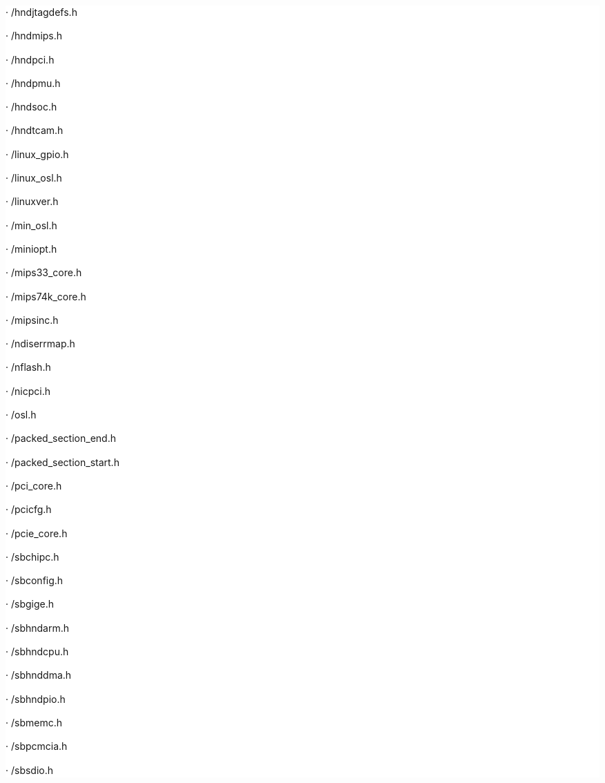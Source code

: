 · /hndjtagdefs.h

· /hndmips.h

· /hndpci.h

· /hndpmu.h

· /hndsoc.h

· /hndtcam.h

· /linux_gpio.h

· /linux_osl.h

· /linuxver.h

· /min_osl.h

· /miniopt.h

· /mips33_core.h

· /mips74k_core.h

· /mipsinc.h

· /ndiserrmap.h

· /nflash.h

· /nicpci.h

· /osl.h

· /packed_section_end.h

· /packed_section_start.h

· /pci_core.h

· /pcicfg.h

· /pcie_core.h

· /sbchipc.h

· /sbconfig.h

· /sbgige.h

· /sbhndarm.h

· /sbhndcpu.h

· /sbhnddma.h

· /sbhndpio.h

· /sbmemc.h

· /sbpcmcia.h

· /sbsdio.h
